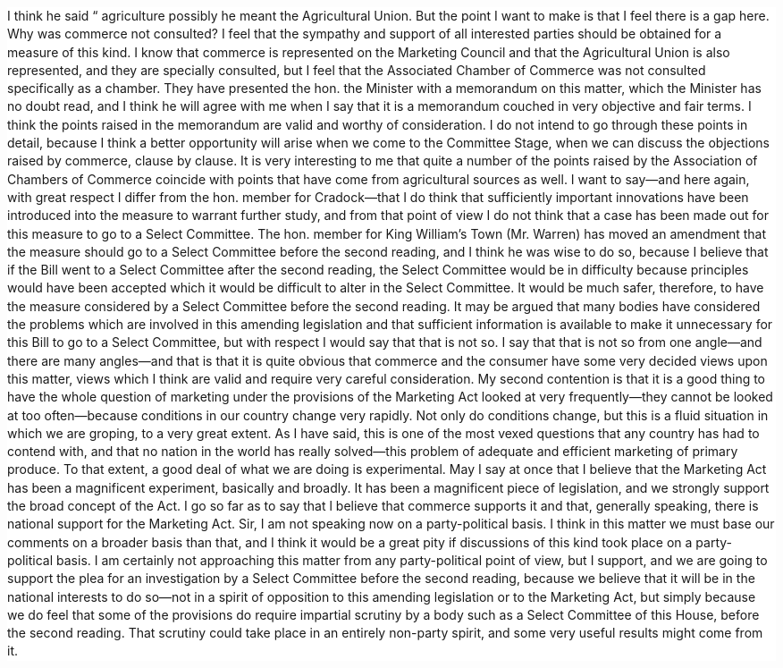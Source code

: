 <p>I think he said &#x201C; agriculture possibly he meant the Agricultural Union. But the point I want to make is that I feel there is a gap here. Why was commerce not consulted? I feel that the sympathy and support of all interested parties should be obtained for a measure of this kind. I know that commerce is represented on the Marketing Council and that the Agricultural Union is also represented, and they are specially consulted, but I feel that the Associated Chamber of Commerce was not consulted specifically as a chamber. They have presented the hon. the Minister with a memorandum on this matter, which the Minister has no doubt read, and I think he will agree with me when I say that it is a memorandum couched in very objective and fair terms. I think the points raised in the memorandum are valid and worthy of consideration. I do not intend to go through these points in detail, because I think a better opportunity will arise when we come to the Committee Stage, when we can discuss the objections raised by commerce, clause by clause. It is very interesting to me that quite a number of the points raised by the Association of Chambers of Commerce coincide with points that have come from agricultural sources as well. I want to say&#x2014;and here again, with great respect I differ from the hon. member for Cradock&#x2014;that I do think that sufficiently important innovations have been introduced into the measure to warrant further study, and from that point of view I do not think that a case has been made out for this measure to go to a Select Committee. The hon. member for King William&#x2019;s Town (Mr. Warren) has moved an amendment that the measure should go to a Select Committee before the second reading, and I think he was wise to do so, because I believe that if the Bill went to a Select Committee after the second reading, the Select Committee would be in difficulty because principles would have been accepted which it would be difficult to alter in the Select Committee. It would be much safer, therefore, to have the measure considered by a Select Committee before the second reading. It may be argued that many bodies have considered the problems which are involved in this amending legislation and that sufficient information is available to make it unnecessary for this Bill to go to a Select Committee, but with respect I would say that that is not so. I say that that is not so from one angle&#x2014;and there are many angles&#x2014;and that is that it is quite obvious that commerce and the consumer have some very decided views upon this matter, views which I think are valid and require very careful consideration. My second contention is that it is a good thing to have the whole question of marketing under the provisions of the Marketing Act looked at very frequently&#x2014;they cannot be looked at too often&#x2014;because conditions in our country change very rapidly. Not only do conditions change, but this is a fluid situation in which we are groping, to a very great extent. As <span class="col_5167-5168" refersTo="page_1180"/>I have said, this is one of the most vexed questions that any country has had to contend with, and that no nation in the world has really solved&#x2014;this problem of adequate and efficient marketing of primary produce. To that extent, a good deal of what we are doing is experimental. May I say at once that I believe that the Marketing Act has been a magnificent experiment, basically and broadly. It has been a magnificent piece of legislation, and we strongly support the broad concept of the Act. I go so far as to say that l believe that commerce supports it and that, generally speaking, there is national support for the Marketing Act. Sir, I am not speaking now on a party-political basis. I think in this matter we must base our comments on a broader basis than that, and I think it would be a great pity if discussions of this kind took place on a party-political basis. I am certainly not approaching this matter from any party-political point of view, but I support, and we are going to support the plea for an investigation by a Select Committee before the second reading, because we believe that it will be in the national interests to do so&#x2014;not in a spirit of opposition to this amending legislation or to the Marketing Act, but simply because we do feel that some of the provisions do require impartial scrutiny by a body such as a Select Committee of this House, before the second reading. That scrutiny could take place in an entirely non-party spirit, and some very useful results might come from it.</p>

